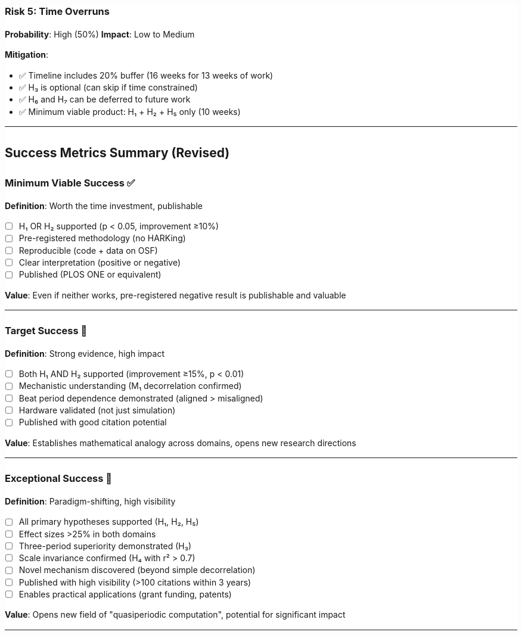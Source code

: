 
### Risk 5: Time Overruns
**Probability**: High (50%)
**Impact**: Low to Medium

**Mitigation**:
- ✅ Timeline includes 20% buffer (16 weeks for 13 weeks of work)
- ✅ H₃ is optional (can skip if time constrained)
- ✅ H₆ and H₇ can be deferred to future work
- ✅ Minimum viable product: H₁ + H₂ + H₅ only (10 weeks)

---

## Success Metrics Summary (Revised)

### Minimum Viable Success ✅
**Definition**: Worth the time investment, publishable

- [ ] H₁ OR H₂ supported (p < 0.05, improvement ≥10%)
- [ ] Pre-registered methodology (no HARKing)
- [ ] Reproducible (code + data on OSF)
- [ ] Clear interpretation (positive or negative)
- [ ] Published (PLOS ONE or equivalent)

**Value**: Even if neither works, pre-registered negative result is publishable and valuable

---

### Target Success 🎯
**Definition**: Strong evidence, high impact

- [ ] Both H₁ AND H₂ supported (improvement ≥15%, p < 0.01)
- [ ] Mechanistic understanding (M₁ decorrelation confirmed)
- [ ] Beat period dependence demonstrated (aligned > misaligned)
- [ ] Hardware validated (not just simulation)
- [ ] Published with good citation potential

**Value**: Establishes mathematical analogy across domains, opens new research directions

---

### Exceptional Success 🌟
**Definition**: Paradigm-shifting, high visibility

- [ ] All primary hypotheses supported (H₁, H₂, H₅)
- [ ] Effect sizes >25% in both domains
- [ ] Three-period superiority demonstrated (H₃)
- [ ] Scale invariance confirmed (H₄ with r² > 0.7)
- [ ] Novel mechanism discovered (beyond simple decorrelation)
- [ ] Published with high visibility (>100 citations within 3 years)
- [ ] Enables practical applications (grant funding, patents)

**Value**: Opens new field of "quasiperiodic computation", potential for significant impact

---